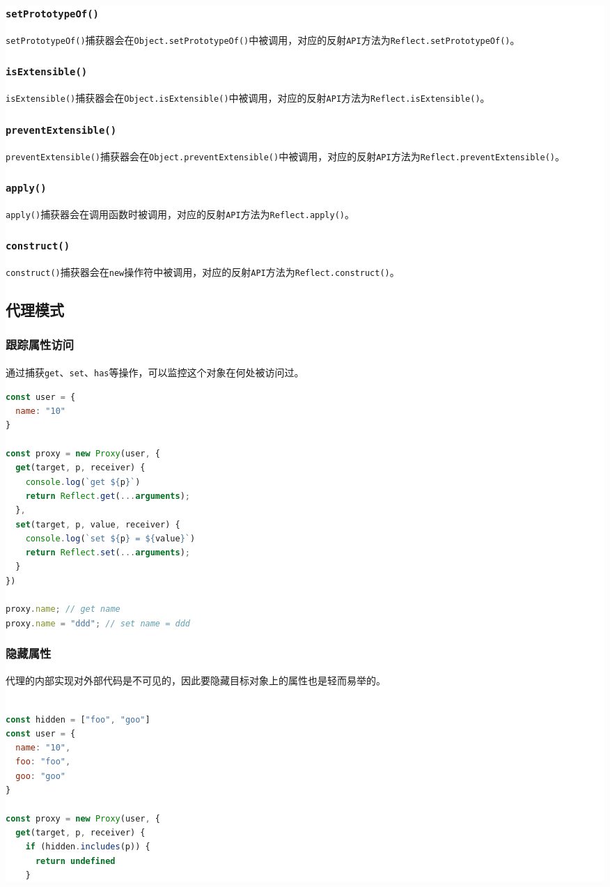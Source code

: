 ### `setPrototypeOf()`

`setPrototypeOf()`捕获器会在`Object.setPrototypeOf()`中被调用，对应的反射`API`方法为`Reflect.setPrototypeOf()`。

### `isExtensible()`

`isExtensible()`捕获器会在`Object.isExtensible()`中被调用，对应的反射`API`方法为`Reflect.isExtensible()`。

### `preventExtensible()`

`preventExtensible()`捕获器会在`Object.preventExtensible()`中被调用，对应的反射`API`方法为`Reflect.preventExtensible()`。

### `apply()`

`apply()`捕获器会在调用函数时被调用，对应的反射`API`方法为`Reflect.apply()`。

### `construct()`

`construct()`捕获器会在`new`操作符中被调用，对应的反射`API`方法为`Reflect.construct()`。

## 代理模式

### 跟踪属性访问

通过捕获`get`、`set`、`has`等操作，可以监控这个对象在何处被访问过。

```javascript
const user = {
  name: "10"
}

const proxy = new Proxy(user, {
  get(target, p, receiver) {
    console.log(`get ${p}`)
    return Reflect.get(...arguments);
  },
  set(target, p, value, receiver) {
    console.log(`set ${p} = ${value}`)
    return Reflect.set(...arguments);
  }
})

proxy.name; // get name
proxy.name = "ddd"; // set name = ddd
```

### 隐藏属性

代理的内部实现对外部代码是不可见的，因此要隐藏目标对象上的属性也是轻而易举的。

```javascript

const hidden = ["foo", "goo"]
const user = {
  name: "10",
  foo: "foo",
  goo: "goo"
}

const proxy = new Proxy(user, {
  get(target, p, receiver) {
    if (hidden.includes(p)) {
      return undefined
    }
```